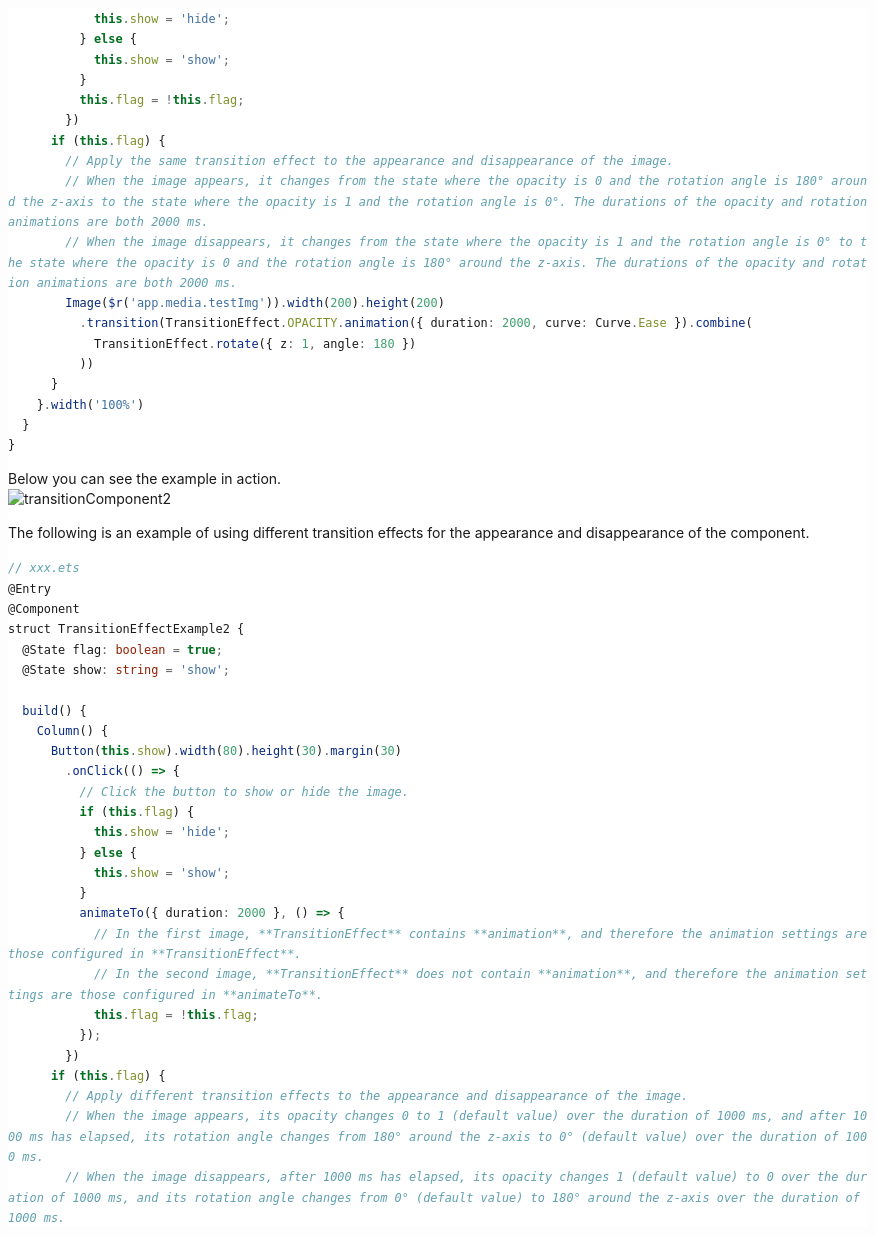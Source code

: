 ```ts
            this.show = 'hide';
          } else {
            this.show = 'show';
          }
          this.flag = !this.flag;
        })
      if (this.flag) {
        // Apply the same transition effect to the appearance and disappearance of the image.
        // When the image appears, it changes from the state where the opacity is 0 and the rotation angle is 180° around the z-axis to the state where the opacity is 1 and the rotation angle is 0°. The durations of the opacity and rotation animations are both 2000 ms.
        // When the image disappears, it changes from the state where the opacity is 1 and the rotation angle is 0° to the state where the opacity is 0 and the rotation angle is 180° around the z-axis. The durations of the opacity and rotation animations are both 2000 ms.
        Image($r('app.media.testImg')).width(200).height(200)
          .transition(TransitionEffect.OPACITY.animation({ duration: 2000, curve: Curve.Ease }).combine(
            TransitionEffect.rotate({ z: 1, angle: 180 })
          ))
      }
    }.width('100%')
  }
}
```
Below you can see the example in action.<br>
![transitionComponent2](figures/transitionComponent2.gif)

The following is an example of using different transition effects for the appearance and disappearance of the component.
```ts
// xxx.ets
@Entry
@Component
struct TransitionEffectExample2 {
  @State flag: boolean = true;
  @State show: string = 'show';

  build() {
    Column() {
      Button(this.show).width(80).height(30).margin(30)
        .onClick(() => {
          // Click the button to show or hide the image.
          if (this.flag) {
            this.show = 'hide';
          } else {
            this.show = 'show';
          }
          animateTo({ duration: 2000 }, () => {
            // In the first image, **TransitionEffect** contains **animation**, and therefore the animation settings are those configured in **TransitionEffect**.
            // In the second image, **TransitionEffect** does not contain **animation**, and therefore the animation settings are those configured in **animateTo**.
            this.flag = !this.flag;
          });
        })
      if (this.flag) {
        // Apply different transition effects to the appearance and disappearance of the image.
        // When the image appears, its opacity changes 0 to 1 (default value) over the duration of 1000 ms, and after 1000 ms has elapsed, its rotation angle changes from 180° around the z-axis to 0° (default value) over the duration of 1000 ms.
        // When the image disappears, after 1000 ms has elapsed, its opacity changes 1 (default value) to 0 over the duration of 1000 ms, and its rotation angle changes from 0° (default value) to 180° around the z-axis over the duration of 1000 ms.
```
